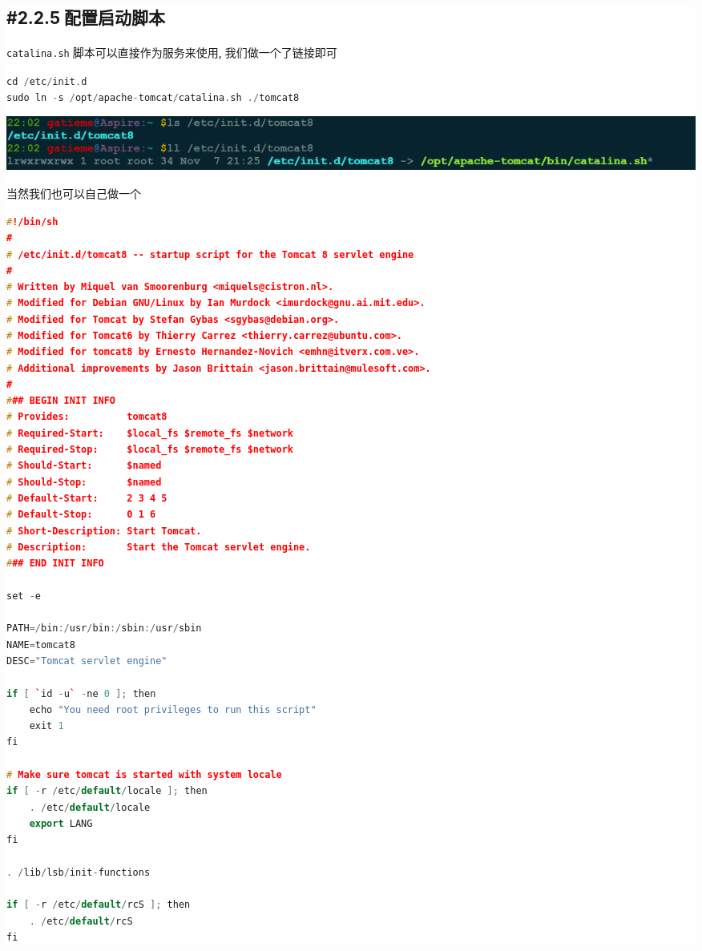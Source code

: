 
#2.2.5   配置启动脚本
-------

`catalina.sh` 脚本可以直接作为服务来使用, 我们做一个了链接即可

```cpp
cd /etc/init.d
sudo ln -s /opt/apache-tomcat/catalina.sh ./tomcat8
```

![`catalina.sh` 脚本可以直接作为服务来使用](daemon.png)

当然我们也可以自己做一个

```cpp
#!/bin/sh
#
# /etc/init.d/tomcat8 -- startup script for the Tomcat 8 servlet engine
#
# Written by Miquel van Smoorenburg <miquels@cistron.nl>.
# Modified for Debian GNU/Linux	by Ian Murdock <imurdock@gnu.ai.mit.edu>.
# Modified for Tomcat by Stefan Gybas <sgybas@debian.org>.
# Modified for Tomcat6 by Thierry Carrez <thierry.carrez@ubuntu.com>.
# Modified for tomcat8 by Ernesto Hernandez-Novich <emhn@itverx.com.ve>.
# Additional improvements by Jason Brittain <jason.brittain@mulesoft.com>.
#
### BEGIN INIT INFO
# Provides:          tomcat8
# Required-Start:    $local_fs $remote_fs $network
# Required-Stop:     $local_fs $remote_fs $network
# Should-Start:      $named
# Should-Stop:       $named
# Default-Start:     2 3 4 5
# Default-Stop:      0 1 6
# Short-Description: Start Tomcat.
# Description:       Start the Tomcat servlet engine.
### END INIT INFO

set -e

PATH=/bin:/usr/bin:/sbin:/usr/sbin
NAME=tomcat8
DESC="Tomcat servlet engine"

if [ `id -u` -ne 0 ]; then
	echo "You need root privileges to run this script"
	exit 1
fi

# Make sure tomcat is started with system locale
if [ -r /etc/default/locale ]; then
	. /etc/default/locale
	export LANG
fi

. /lib/lsb/init-functions

if [ -r /etc/default/rcS ]; then
	. /etc/default/rcS
fi

```